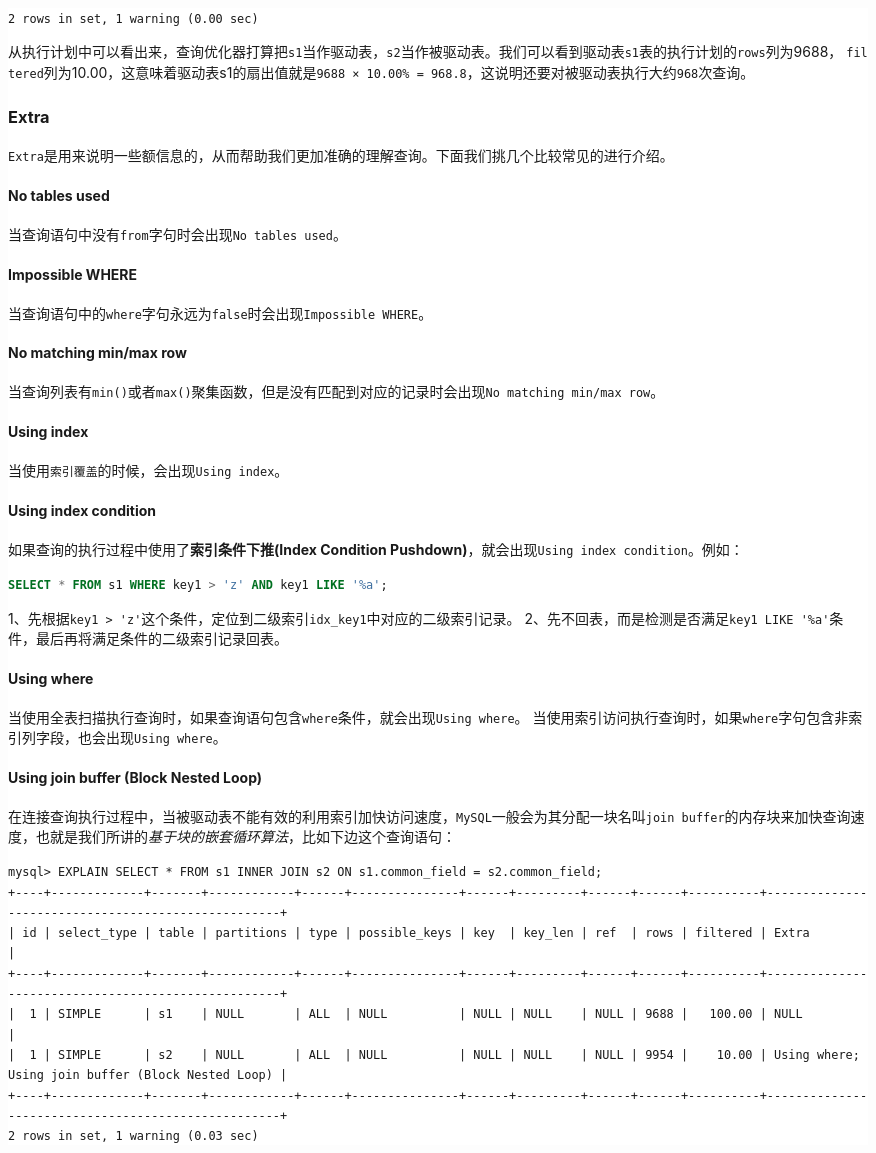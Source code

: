 ```text
2 rows in set, 1 warning (0.00 sec)
```

从执行计划中可以看出来，查询优化器打算把`s1`当作驱动表，`s2`当作被驱动表。我们可以看到驱动表`s1`表的执行计划的`rows`列为9688， `filtered`列为10.00，这意味着驱动表s1的扇出值就是`9688 × 10.00% = 968.8`，这说明还要对被驱动表执行大约`968`次查询。

### Extra

`Extra`是用来说明一些额信息的，从而帮助我们更加准确的理解查询。下面我们挑几个比较常见的进行介绍。

#### No tables used

当查询语句中没有`from`字句时会出现`No tables used`。

#### Impossible WHERE

当查询语句中的`where`字句永远为`false`时会出现`Impossible WHERE`。

#### No matching min/max row

当查询列表有`min()`或者`max()`聚集函数，但是没有匹配到对应的记录时会出现`No matching min/max row`。

#### Using index

当使用`索引覆盖`的时候，会出现`Using index`。

#### Using index condition

如果查询的执行过程中使用了**索引条件下推(Index Condition Pushdown)**，就会出现`Using index condition`。例如：

```sql
SELECT * FROM s1 WHERE key1 > 'z' AND key1 LIKE '%a';
```

1、先根据`key1 > 'z'`这个条件，定位到二级索引`idx_key1`中对应的二级索引记录。
2、先不回表，而是检测是否满足`key1 LIKE '%a'`条件，最后再将满足条件的二级索引记录回表。

#### Using where

当使用全表扫描执行查询时，如果查询语句包含`where`条件，就会出现`Using where`。
当使用索引访问执行查询时，如果`where`字句包含非索引列字段，也会出现`Using where`。

#### Using join buffer (Block Nested Loop)

在连接查询执行过程中，当被驱动表不能有效的利用索引加快访问速度，`MySQL`一般会为其分配一块名叫`join buffer`的内存块来加快查询速度，也就是我们所讲的*基于块的嵌套循环算法*，比如下边这个查询语句：

```text
mysql> EXPLAIN SELECT * FROM s1 INNER JOIN s2 ON s1.common_field = s2.common_field;
+----+-------------+-------+------------+------+---------------+------+---------+------+------+----------+----------------------------------------------------+
| id | select_type | table | partitions | type | possible_keys | key  | key_len | ref  | rows | filtered | Extra                                              |
+----+-------------+-------+------------+------+---------------+------+---------+------+------+----------+----------------------------------------------------+
|  1 | SIMPLE      | s1    | NULL       | ALL  | NULL          | NULL | NULL    | NULL | 9688 |   100.00 | NULL                                               |
|  1 | SIMPLE      | s2    | NULL       | ALL  | NULL          | NULL | NULL    | NULL | 9954 |    10.00 | Using where; Using join buffer (Block Nested Loop) |
+----+-------------+-------+------------+------+---------------+------+---------+------+------+----------+----------------------------------------------------+
2 rows in set, 1 warning (0.03 sec)
```
